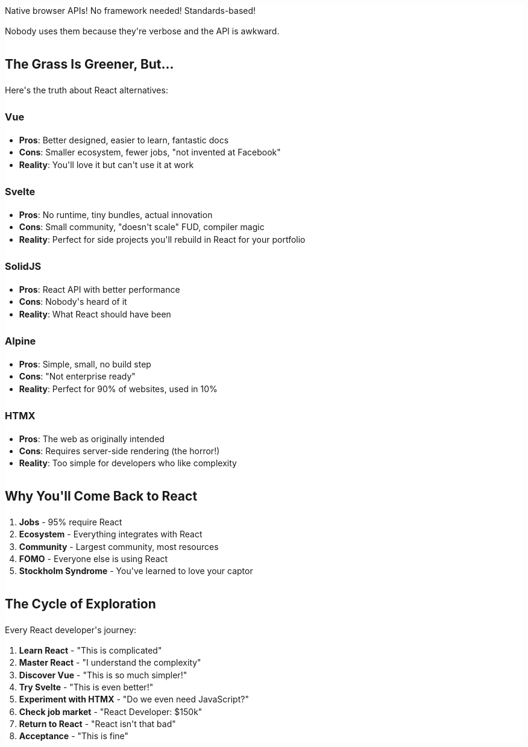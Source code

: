 Native browser APIs! No framework needed! Standards-based!

Nobody uses them because they're verbose and the API is awkward.

## The Grass Is Greener, But...

Here's the truth about React alternatives:

### Vue
- **Pros**: Better designed, easier to learn, fantastic docs
- **Cons**: Smaller ecosystem, fewer jobs, "not invented at Facebook"
- **Reality**: You'll love it but can't use it at work

### Svelte
- **Pros**: No runtime, tiny bundles, actual innovation
- **Cons**: Small community, "doesn't scale" FUD, compiler magic
- **Reality**: Perfect for side projects you'll rebuild in React for your portfolio

### SolidJS
- **Pros**: React API with better performance
- **Cons**: Nobody's heard of it
- **Reality**: What React should have been

### Alpine
- **Pros**: Simple, small, no build step
- **Cons**: "Not enterprise ready"
- **Reality**: Perfect for 90% of websites, used in 10%

### HTMX
- **Pros**: The web as originally intended
- **Cons**: Requires server-side rendering (the horror!)
- **Reality**: Too simple for developers who like complexity

## Why You'll Come Back to React

1. **Jobs** - 95% require React
2. **Ecosystem** - Everything integrates with React
3. **Community** - Largest community, most resources
4. **FOMO** - Everyone else is using React
5. **Stockholm Syndrome** - You've learned to love your captor

## The Cycle of Exploration

Every React developer's journey:

1. **Learn React** - "This is complicated"
2. **Master React** - "I understand the complexity"
3. **Discover Vue** - "This is so much simpler!"
4. **Try Svelte** - "This is even better!"
5. **Experiment with HTMX** - "Do we even need JavaScript?"
6. **Check job market** - "React Developer: $150k"
7. **Return to React** - "React isn't that bad"
8. **Acceptance** - "This is fine"
